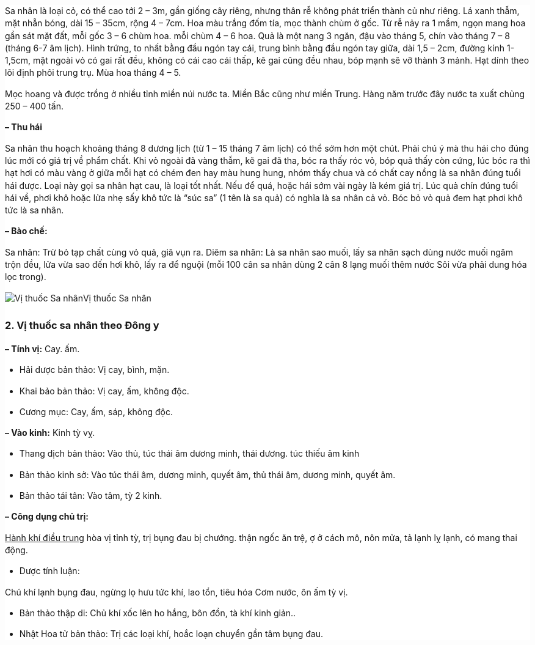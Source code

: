 Sa nhân là loại cỏ, có thể cao tới 2 – 3m, gần giống cây riêng, nhưng thân rễ không phát triển thành củ như riêng. Lá xanh thẫm, mặt nhẵn bóng, dài 15 – 35cm, rộng 4 – 7cm. Hoa màu trắng đốm tía, mọc thành chùm ở gốc. Từ rễ nảy ra 1 mầm, ngọn mang hoa gần sát mặt đất, mỗi gốc 3 – 6 chùm hoa. mỗi chùm 4 – 6 hoa. Quả là một nang 3 ngăn, đậu vào tháng 5, chín vào tháng 7 – 8 (tháng 6-7 âm lịch). Hình trứng, to nhất bằng đầu ngón tay cái, trung bình bằng đầu ngón tay giữa, dài 1,5 – 2cm, đường kính 1- 1,5cm, mặt ngoài vỏ có gai rất đều, không có cái cao cái thấp, kẽ gai cũng đều nhau, bóp mạnh sẽ vỡ thành 3 mảnh. Hạt dính theo lõi định phôi trung trụ. Mùa hoa tháng 4 – 5.

Mọc hoang và được trồng ở nhiều tỉnh miền núi nước ta. Miền Bắc cũng như miền Trung. Hàng năm trước đây nước ta xuất chủng 250 – 400 tấn.

**– Thu hái**

Sa nhân thu hoạch khoảng tháng 8 dương lịch (từ 1 – 15 tháng 7 âm lịch) có thể sớm hơn một chút. Phải chú ý mà thu hái cho đúng lúc mới có giá trị về phẩm chất. Khi vỏ ngoài đã vàng thẫm, kẽ gai đã tha, bóc ra thấy róc vỏ, bóp quả thấy còn cứng, lúc bóc ra thì hạt hơi có màu vàng ở giữa mỗi hạt có chém đen hay màu hung hung, nhóm thấy chua và có chất cay nồng là sa nhân đúng tuổi hái được. Loại này gọi sa nhân hạt cau, là loại tốt nhất. Nếu để quá, hoặc hái sớm vài ngày là kém giá trị. Lúc quả chín đúng tuổi hái về, phơi khô hoặc lửa nhẹ sấy khô tức là “súc sa” (1 tên là sa quả) có nghĩa là sa nhân cả vỏ. Bóc bỏ vỏ quả đem hạt phơi khô tức là sa nhân.

**– Bào chế:**

Sa nhân: Trừ bỏ tạp chất cùng vỏ quả, giã vụn ra. Diêm sa nhân: Là sa nhân sao muối, lấy sa nhân sạch dùng nước muối ngâm trộn đều, lửa vừa sao đến hơi khô, lấy ra để nguội (mỗi 100 cân sa nhân dùng 2 cân 8 lạng muối thêm nước Sôi vừa phải dung hóa lọc trong).

![Vị thuốc Sa nhân](/imgs/yhctvn/Vi-thuoc-Sa-nhan.jpg)Vị thuốc Sa nhân

### 2. Vị thuốc sa nhân theo Đông y

**– Tính vị:** Cay. ấm. 

+ Hải dược bản thảo: Vị cay, bình, mặn. 

+ Khai bảo bản thảo: Vị cay, ấm, không độc. 

+ Cương mục: Cay, ấm, sáp, không độc.

**– Vào kinh:** Kinh tỳ vỵ.

+ Thang dịch bản thảo: Vào thủ, túc thái âm dương minh, thái dương. túc thiếu âm kinh

+ Bản thảo kinh sở: Vào túc thái âm, dương minh, quyết âm, thủ thái âm, dương minh, quyết âm.

+ Bản thảo tái tân: Vào tâm, tỳ 2 kinh. 

**– Công dụng chủ trị:**

[Hành khí điều trung](/yhctvn/dai-cuong-thuoc-ly-khi) hòa vị tỉnh tỳ, trị bụng đau bị chướng. thận ngốc ăn trệ, ợ ở cách mô, nôn mửa, tả lạnh lỵ lạnh, có mang thai động.

+ Dược tính luận:

Chú khí lạnh bụng đau, ngừng lọ hưu tức khí, lao tổn, tiêu hóa Cơm nước, ôn ấm tỳ vị.

+ Bản thảo thập di: Chủ khí xốc lên ho hắng, bôn đồn, tà khí kinh giản..

+ Nhật Hoa tử bản thảo: Trị các loại khí, hoắc loạn chuyển gần tâm bụng đau.
